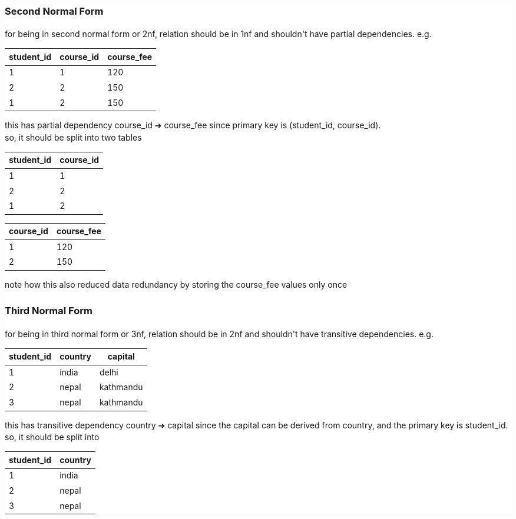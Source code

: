 ### Second Normal Form

for being in second normal form or 2nf, relation should be in 1nf and shouldn't have partial dependencies. e.g.

| student_id | course_id | course_fee |
|------------|-----------|------------|
| 1          | 1         | 120        |
| 2          | 2         | 150        |
| 1          | 2         | 150        |

this has partial dependency course_id &#10132; course_fee since primary key is (student_id, course_id).  
so, it should be split into two tables

| student_id | course_id |
|------------|-----------|
| 1          | 1         |
| 2          | 2         |
| 1          | 2         |

| course_id | course_fee |
|-----------|------------|
| 1         | 120        |
| 2         | 150        |

note how this also reduced data redundancy by storing the course_fee values only once

### Third Normal Form

for being in third normal form or 3nf, relation should be in 2nf and shouldn't have transitive dependencies. e.g.

| student_id | country | capital   |
|------------|---------|-----------|
| 1          | india   | delhi     |
| 2          | nepal   | kathmandu |
| 3          | nepal   | kathmandu |

this has transitive dependency country &#10132; capital since the capital can be derived from country, and the primary key is student_id. so, it should be split into

| student_id | country |
|------------|---------|
| 1          | india   |
| 2          | nepal   |
| 3          | nepal   |
